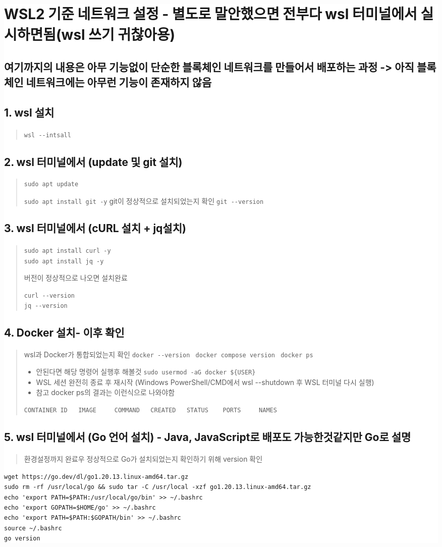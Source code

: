 # WSL2 기준 네트워크 설정 - 별도로 말안했으면 전부다 wsl 터미널에서 실시하면됨(wsl 쓰기 귀찮아용)
## 여기까지의 내용은 아무 기능없이 단순한 블록체인 네트워크를 만들어서 배포하는 과정 -> 아직 블록체인 네트워크에는 아무런 기능이 존재하지 않음

## 1. wsl 설치
>```wsl --intsall```
## 2. wsl 터미널에서 (update 및 git 설치)
>```sudo apt update```
>
>```sudo apt install git -y```
>git이 정상적으로 설치되었는지 확인
>```git --version```

## 3. wsl 터미널에서 (cURL 설치 + jq설치)
>```
>sudo apt install curl -y
>sudo apt install jq -y
>```
>버전이 정상적으로 나오면 설치완료
>```
>curl --version
>jq --version
>```

## 4. Docker 설치- 이후 확인
>wsl과 Docker가 통합되었는지 확인
>``` docker --version ```
>``` docker compose version```
>``` docker ps```
> * 안된다면 해당 명령어 실행후 해볼것
> ```sudo usermod -aG docker ${USER} ```
> * WSL 세션 완전히 종료 후 재시작 (Windows PowerShell/CMD에서 wsl --shutdown 후 WSL 터미널 다시 실행)
> * 참고 docker ps의 결과는 이런식으로 나와야함
> ```
> CONTAINER ID   IMAGE     COMMAND   CREATED   STATUS    PORTS     NAMES
> ```

## 5. wsl 터미널에서 (Go 언어 설치) - Java, JavaScript로 배포도 가능한것같지만 Go로 설명
> 환경설정까지 완료우 정상적으로 Go가 설치되었는지 확인하기 위해 version 확인
```
wget https://go.dev/dl/go1.20.13.linux-amd64.tar.gz
sudo rm -rf /usr/local/go && sudo tar -C /usr/local -xzf go1.20.13.linux-amd64.tar.gz
echo 'export PATH=$PATH:/usr/local/go/bin' >> ~/.bashrc
echo 'export GOPATH=$HOME/go' >> ~/.bashrc
echo 'export PATH=$PATH:$GOPATH/bin' >> ~/.bashrc
source ~/.bashrc
go version
```
